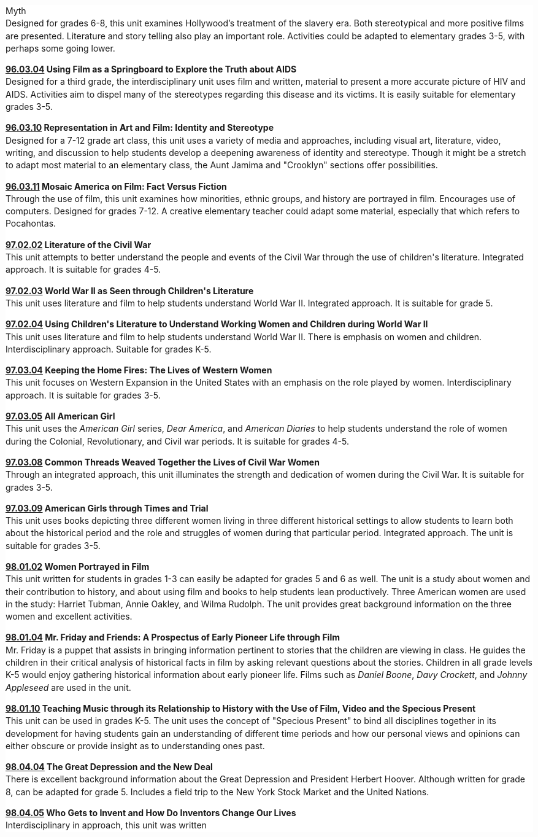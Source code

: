 Myth</b> <br/>Designed for grades 6-8, this unit examines Hollywood’s treatment of the slavery era. Both stereotypical and more positive films are presented. Literature and story telling also play an important role. Activities could be adapted to elementary grades 3-5, with perhaps some going lower. </p><p><b><a href="../../guides/1996/3/96.03.04.x.html">96.03.04</a>	Using Film as a Springboard to Explore the Truth about AIDS</b> <br/>Designed for a third grade, the interdisciplinary unit uses film and written, material to present a more accurate picture of HIV and AIDS. Activities aim to dispel many of the stereotypes regarding this disease and its victims. It is easily suitable for elementary grades 3-5. </p><p><b><a href="../../guides/1996/3/96.03.10.x.html">96.03.10</a>	Representation in Art and Film: Identity and Stereotype</b> <br/>Designed for a 7-12 grade art class, this unit uses a variety of media and approaches, including visual art, literature, video, writing, and discussion to help students develop a deepening awareness of identity and stereotype. Though it might be a stretch to adapt most material to an elementary class, the Aunt Jamima and "Crooklyn" sections offer possibilities. </p><p><b><a href="../../guides/1996/3/96.03.11.x.html">96.03.11</a>	Mosaic America on Film: Fact Versus Fiction</b> <br/>Through the use of film, this unit examines how minorities, ethnic groups, and history are portrayed in film. Encourages use of computers. Designed for grades 7-12. A creative elementary teacher could adapt some material, especially that which refers to Pocahontas. </p><p><b><a href="../../guides/1997/2/97.02.02.x.html">97.02.02</a>	Literature of the Civil War</b> <br/>This unit attempts to better understand the people and events of the Civil War through the use of children's literature. Integrated approach. It is suitable for grades 4-5. </p><p><b><a href="../../guides/1997/2/97.02.03.x.html">97.02.03</a>	World War II as Seen through Children's Literature</b> <br/>This unit uses literature and film to help students understand World War II. Integrated approach. It is suitable for grade 5. </p><p><b><a href="../../guides/1997/2/97.02.04.x.html">97.02.04</a>	Using Children's Literature to Understand Working Women and Children during World War II</b> <br/>This unit uses literature and film to help students understand World War II. There is emphasis on women and children. Interdisciplinary approach. Suitable for grades K-5. </p><p><b><a href="../../guides/1997/3/97.03.04.x.html">97.03.04</a>	Keeping the Home Fires: The Lives of Western Women</b> <br/>This unit focuses on Western Expansion in the United States with an emphasis on the role played by women. Interdisciplinary approach. It is suitable for grades 3-5. </p><p><b><a href="../../guides/1997/3/97.03.05.x.html">97.03.05</a>	All American Girl</b> <br/>This unit uses the <i>American Girl</i> series, <i>Dear America</i>, and <i>American Diaries</i> to help students understand the role of women during the Colonial, Revolutionary, and Civil war periods. It is suitable for grades 4-5. </p><p><b><a href="../../guides/1997/3/97.03.08.x.html">97.03.08</a>	Common Threads Weaved Together the Lives of Civil War Women</b> <br/>Through an integrated approach, this unit illuminates the strength and dedication of women during the Civil War. It is suitable for grades 3-5. </p><p><b><a href="../../guides/1997/3/97.03.09.x.html">97.03.09</a>	American Girls through Times and Trial</b> <br/>This unit uses books depicting three different women living in three different historical settings to allow students to learn both about the historical period and the role and struggles of women during that particular period. Integrated approach. The unit is suitable for grades 3-5. </p><p><b><a href="../../guides/1998/1/98.01.02.x.html">98.01.02</a>	Women Portrayed in Film</b> <br/>This unit written for students in grades 1-3 can easily be adapted for grades 5 and 6 as well. The unit is a study about women and their contribution to history, and about using film and books to help students lean productively. Three American women are used in the study: Harriet Tubman, Annie Oakley, and Wilma Rudolph. The unit provides great background information on the three women and excellent activities. </p><p><b><a href="../../guides/1998/1/98.01.04.x.html">98.01.04</a>	Mr. Friday and Friends: A Prospectus of Early Pioneer Life through Film</b> <br/>Mr. Friday is a puppet that assists in bringing information pertinent to stories that the children are viewing in class. He guides the children in their critical analysis of historical facts in film by asking relevant questions about the stories. Children in all grade levels K-5 would enjoy gathering historical information about early pioneer life. Films such as <i>Daniel Boone</i>, <i>Davy Crockett</i>, and <i>Johnny Appleseed</i> are used in the unit. </p><p><b><a href="../../guides/1998/1/98.01.10.x.html">98.01.10</a>	Teaching Music through its Relationship to History with the Use of Film, Video and the Specious Present</b> <br/>This unit can be used in grades K-5. The unit uses the concept of "Specious Present" to bind all disciplines together in its development for having students gain an understanding of different time periods and how our personal views and opinions can either obscure or provide insight as to understanding ones past. </p><p><b><a href="../../guides/1998/4/98.04.04.x.html">98.04.04</a>	The Great Depression and the New Deal</b> <br/>There is excellent background information about the Great Depression and President Herbert Hoover. Although written for grade 8, can be adapted for grade 5. Includes a field trip to the New York Stock Market and the United Nations. </p><p><b><a href="../../guides/1998/4/98.04.05.x.html">98.04.05</a>	Who Gets to Invent and How Do Inventors Change Our Lives</b> <br/>Interdisciplinary in approach, this unit was written